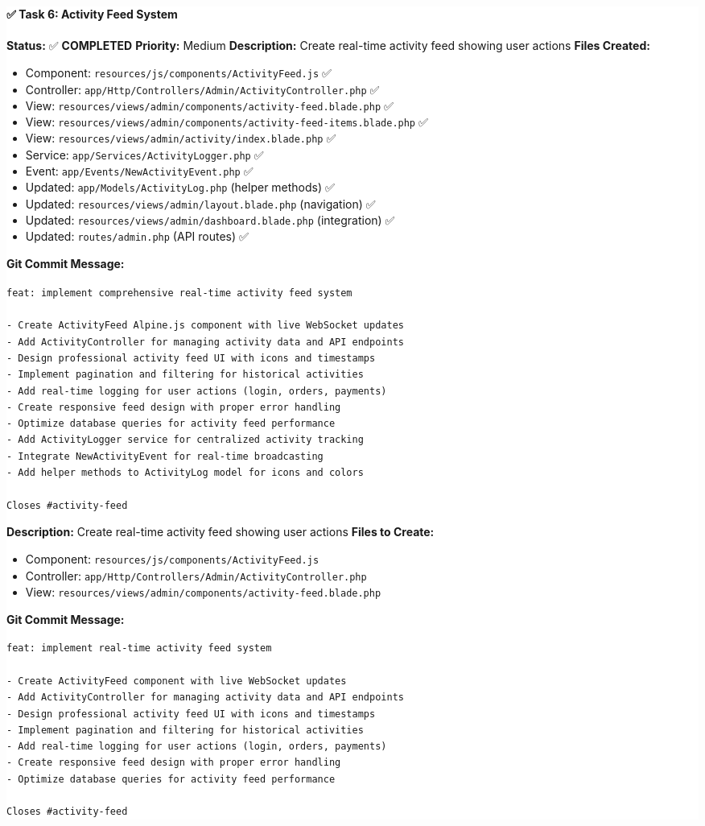 #### **✅ Task 6: Activity Feed System**
**Status:** ✅ **COMPLETED**
**Priority:** Medium
**Description:** Create real-time activity feed showing user actions
**Files Created:**
- Component: `resources/js/components/ActivityFeed.js` ✅
- Controller: `app/Http/Controllers/Admin/ActivityController.php` ✅
- View: `resources/views/admin/components/activity-feed.blade.php` ✅
- View: `resources/views/admin/components/activity-feed-items.blade.php` ✅
- View: `resources/views/admin/activity/index.blade.php` ✅
- Service: `app/Services/ActivityLogger.php` ✅
- Event: `app/Events/NewActivityEvent.php` ✅
- Updated: `app/Models/ActivityLog.php` (helper methods) ✅
- Updated: `resources/views/admin/layout.blade.php` (navigation) ✅
- Updated: `resources/views/admin/dashboard.blade.php` (integration) ✅
- Updated: `routes/admin.php` (API routes) ✅

**Git Commit Message:**
```
feat: implement comprehensive real-time activity feed system

- Create ActivityFeed Alpine.js component with live WebSocket updates
- Add ActivityController for managing activity data and API endpoints  
- Design professional activity feed UI with icons and timestamps
- Implement pagination and filtering for historical activities
- Add real-time logging for user actions (login, orders, payments)
- Create responsive feed design with proper error handling
- Optimize database queries for activity feed performance
- Add ActivityLogger service for centralized activity tracking
- Integrate NewActivityEvent for real-time broadcasting
- Add helper methods to ActivityLog model for icons and colors

Closes #activity-feed
```
**Description:** Create real-time activity feed showing user actions
**Files to Create:**
- Component: `resources/js/components/ActivityFeed.js`
- Controller: `app/Http/Controllers/Admin/ActivityController.php`
- View: `resources/views/admin/components/activity-feed.blade.php`

**Git Commit Message:**
```
feat: implement real-time activity feed system

- Create ActivityFeed component with live WebSocket updates
- Add ActivityController for managing activity data and API endpoints
- Design professional activity feed UI with icons and timestamps
- Implement pagination and filtering for historical activities
- Add real-time logging for user actions (login, orders, payments)
- Create responsive feed design with proper error handling
- Optimize database queries for activity feed performance

Closes #activity-feed
```
